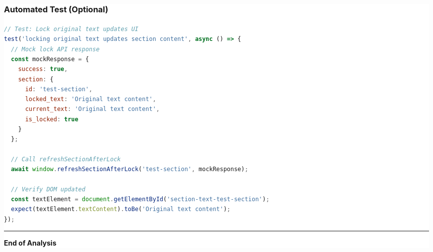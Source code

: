 ### Automated Test (Optional)
```javascript
// Test: Lock original text updates UI
test('locking original text updates section content', async () => {
  // Mock lock API response
  const mockResponse = {
    success: true,
    section: {
      id: 'test-section',
      locked_text: 'Original text content',
      current_text: 'Original text content',
      is_locked: true
    }
  };

  // Call refreshSectionAfterLock
  await window.refreshSectionAfterLock('test-section', mockResponse);

  // Verify DOM updated
  const textElement = document.getElementById('section-text-test-section');
  expect(textElement.textContent).toBe('Original text content');
});
```

---

**End of Analysis**
